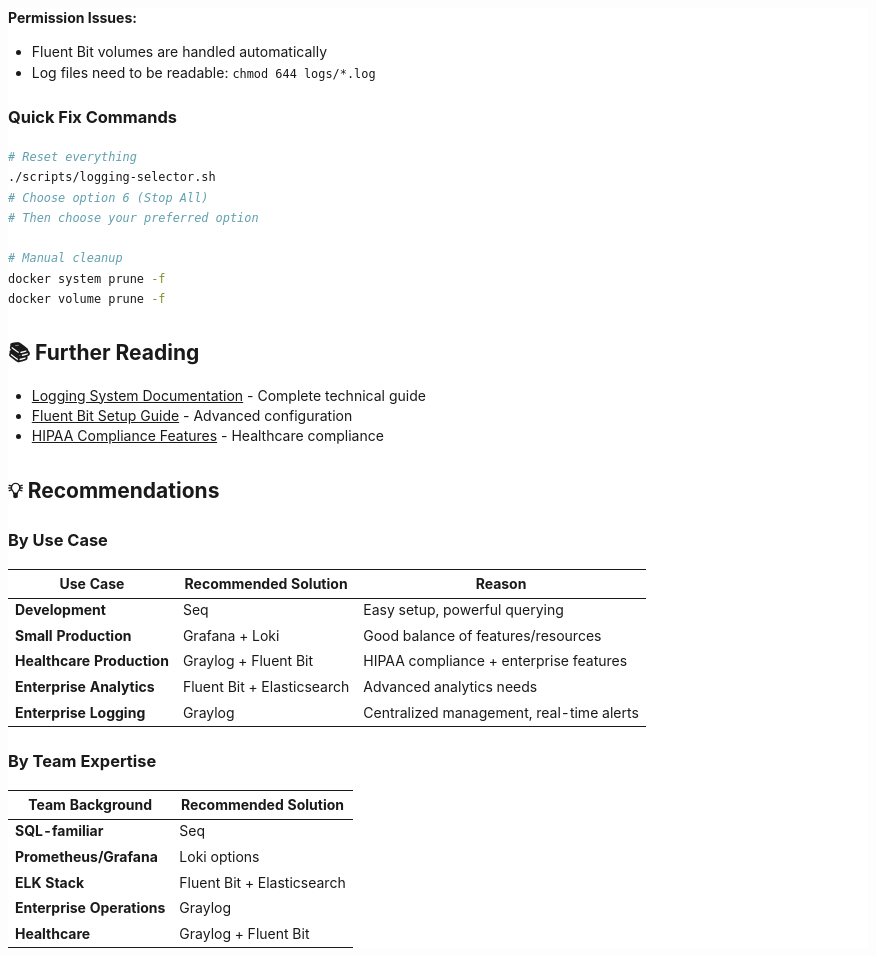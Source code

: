 **Permission Issues:**
- Fluent Bit volumes are handled automatically
- Log files need to be readable: `chmod 644 logs/*.log`

### Quick Fix Commands
```bash
# Reset everything
./scripts/logging-selector.sh
# Choose option 6 (Stop All)
# Then choose your preferred option

# Manual cleanup
docker system prune -f
docker volume prune -f
```

## 📚 Further Reading

- [Logging System Documentation](./logging-system.md) - Complete technical guide
- [Fluent Bit Setup Guide](./fluent-bit-setup.md) - Advanced configuration
- [HIPAA Compliance Features](./fluent-bit-setup.md#hipaa-compliance-features) - Healthcare compliance

## 💡 Recommendations

### By Use Case

| Use Case | Recommended Solution | Reason |
|----------|---------------------|---------|
| **Development** | Seq | Easy setup, powerful querying |
| **Small Production** | Grafana + Loki | Good balance of features/resources |
| **Healthcare Production** | Graylog + Fluent Bit | HIPAA compliance + enterprise features |
| **Enterprise Analytics** | Fluent Bit + Elasticsearch | Advanced analytics needs |
| **Enterprise Logging** | Graylog | Centralized management, real-time alerts |

### By Team Expertise

| Team Background | Recommended Solution |
|----------------|---------------------|
| **SQL-familiar** | Seq |
| **Prometheus/Grafana** | Loki options |
| **ELK Stack** | Fluent Bit + Elasticsearch |
| **Enterprise Operations** | Graylog |
| **Healthcare** | Graylog + Fluent Bit |